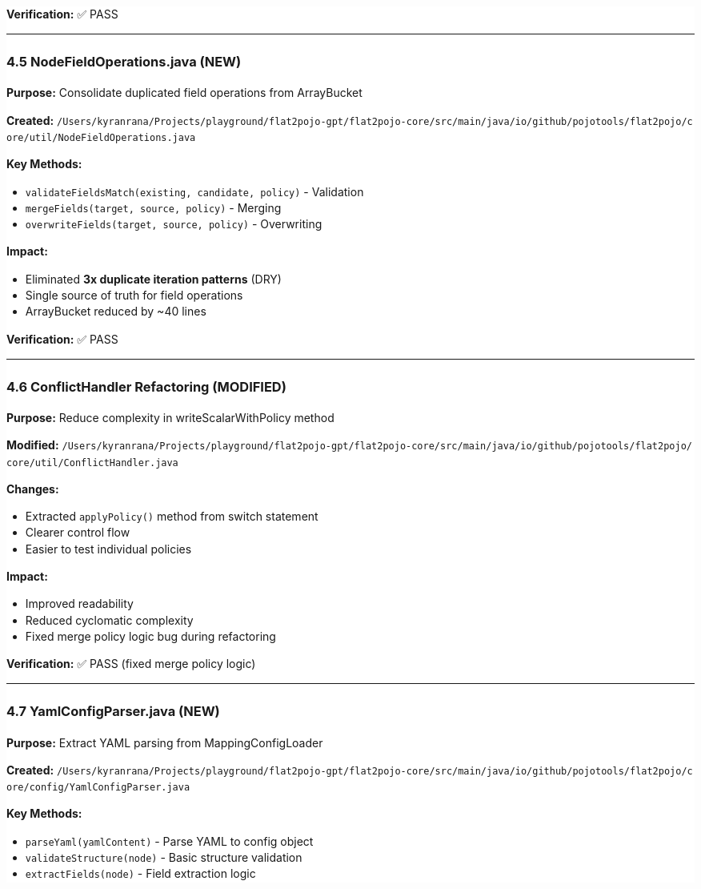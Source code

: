 **Verification:** ✅ PASS

---

### 4.5 NodeFieldOperations.java (NEW)

**Purpose:** Consolidate duplicated field operations from ArrayBucket

**Created:** `/Users/kyranrana/Projects/playground/flat2pojo-gpt/flat2pojo-core/src/main/java/io/github/pojotools/flat2pojo/core/util/NodeFieldOperations.java`

**Key Methods:**
- `validateFieldsMatch(existing, candidate, policy)` - Validation
- `mergeFields(target, source, policy)` - Merging
- `overwriteFields(target, source, policy)` - Overwriting

**Impact:**
- Eliminated **3x duplicate iteration patterns** (DRY)
- Single source of truth for field operations
- ArrayBucket reduced by ~40 lines

**Verification:** ✅ PASS

---

### 4.6 ConflictHandler Refactoring (MODIFIED)

**Purpose:** Reduce complexity in writeScalarWithPolicy method

**Modified:** `/Users/kyranrana/Projects/playground/flat2pojo-gpt/flat2pojo-core/src/main/java/io/github/pojotools/flat2pojo/core/util/ConflictHandler.java`

**Changes:**
- Extracted `applyPolicy()` method from switch statement
- Clearer control flow
- Easier to test individual policies

**Impact:**
- Improved readability
- Reduced cyclomatic complexity
- Fixed merge policy logic bug during refactoring

**Verification:** ✅ PASS (fixed merge policy logic)

---

### 4.7 YamlConfigParser.java (NEW)

**Purpose:** Extract YAML parsing from MappingConfigLoader

**Created:** `/Users/kyranrana/Projects/playground/flat2pojo-gpt/flat2pojo-core/src/main/java/io/github/pojotools/flat2pojo/core/config/YamlConfigParser.java`

**Key Methods:**
- `parseYaml(yamlContent)` - Parse YAML to config object
- `validateStructure(node)` - Basic structure validation
- `extractFields(node)` - Field extraction logic
